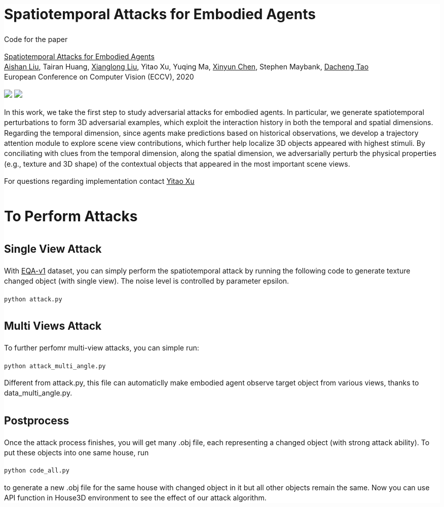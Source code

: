 # Spatiotemporal Attacks for Embodied Agents

Code for the paper 

[Spatiotemporal Attacks for Embodied Agents](https://arxiv.org/pdf/2005.09161.pdf)
<br>[Aishan Liu](https://liuaishan.github.io/), Tairan Huang, [Xianglong Liu](http://sites.nlsde.buaa.edu.cn/~xlliu/), Yitao Xu, Yuqing Ma, [Xinyun Chen](https://jungyhuk.github.io/), Stephen Maybank, [Dacheng Tao](https://www.sydney.edu.au/engineering/about/our-people/academic-staff/dacheng-tao.html)
<br>European Conference on Computer Vision (ECCV), 2020

<img src="https://github.com/liuaishan/SpatiotemporalAttack/blob/master/frontpage.jpg" width="70%">

<img src="https://github.com/liuaishan/SpatiotemporalAttack/blob/master/demo.gif" width="70%">

In this work, we take the first step to study adversarial attacks for embodied agents. In particular, we generate spatiotemporal perturbations to form 3D adversarial examples, which exploit the interaction history in both the temporal and spatial dimensions. Regarding the temporal dimension, since agents make predictions based on historical observations, we develop a trajectory attention module to explore scene view contributions, which further help localize 3D objects appeared with highest stimuli. By conciliating with clues from the temporal dimension, along the spatial dimension, we adversarially perturb the physical properties (e.g., texture and 3D shape) of the contextual objects that appeared in the most important scene views.

For questions regarding implementation contact [Yitao Xu](https://scholar.google.com/citations?user=jvCvNPQAAAAJ&hl=zh-CN)

# To Perform Attacks

## Single View Attack
With [EQA-v1](https://github.com/facebookresearch/EmbodiedQA) dataset, you can simply perform the spatiotemporal attack by running the following code to generate texture changed object (with single view). The noise level is controlled by parameter epsilon.
```python
python attack.py
```

## Multi Views Attack
To further perfomr multi-view attacks, you can simple run:
```python
python attack_multi_angle.py
```
Different from attack.py, this file can automaticlly make embodied agent observe target object from various views, thanks to data_multi_angle.py.

## Postprocess
Once the attack process finishes, you will get many .obj file, each representing a changed object (with strong attack ability). To put these objects into one same house, run
```python
python code_all.py
```
to generate a new .obj file for the same house with changed object in it but all other objects remain the same. 
Now you can use API function in House3D environment to see the effect of our attack algorithm.
